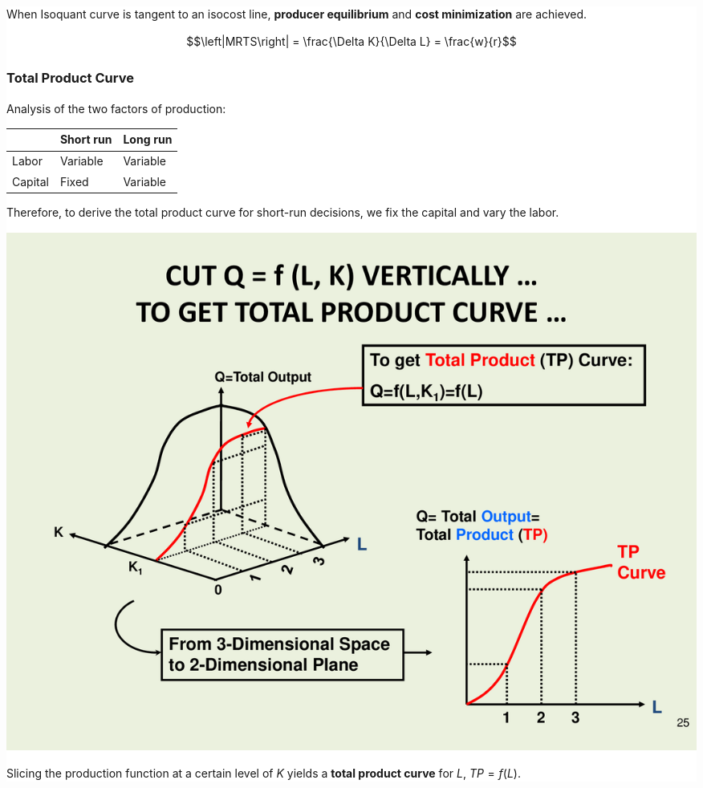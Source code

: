 When Isoquant curve is tangent to an isocost line, **producer equilibrium** and **cost minimization** are achieved.

$$\left|MRTS\right| = \frac{\Delta K}{\Delta L} = \frac{w}{r}$$

### Total Product Curve

Analysis of the two factors of production:

| | Short run | Long run |
| --- | --- | --- |
| Labor | Variable | Variable |
| Capital | Fixed | Variable |

Therefore, to derive the total product curve for short-run decisions, we fix the capital and vary the labor.

![](<images/CB2400/(05) CB2400 Theory of Producer 2024_Feb-25.png>)

Slicing the production function at a certain level of $K$ yields a **total product curve** for $L$, $TP = f(L)$.
